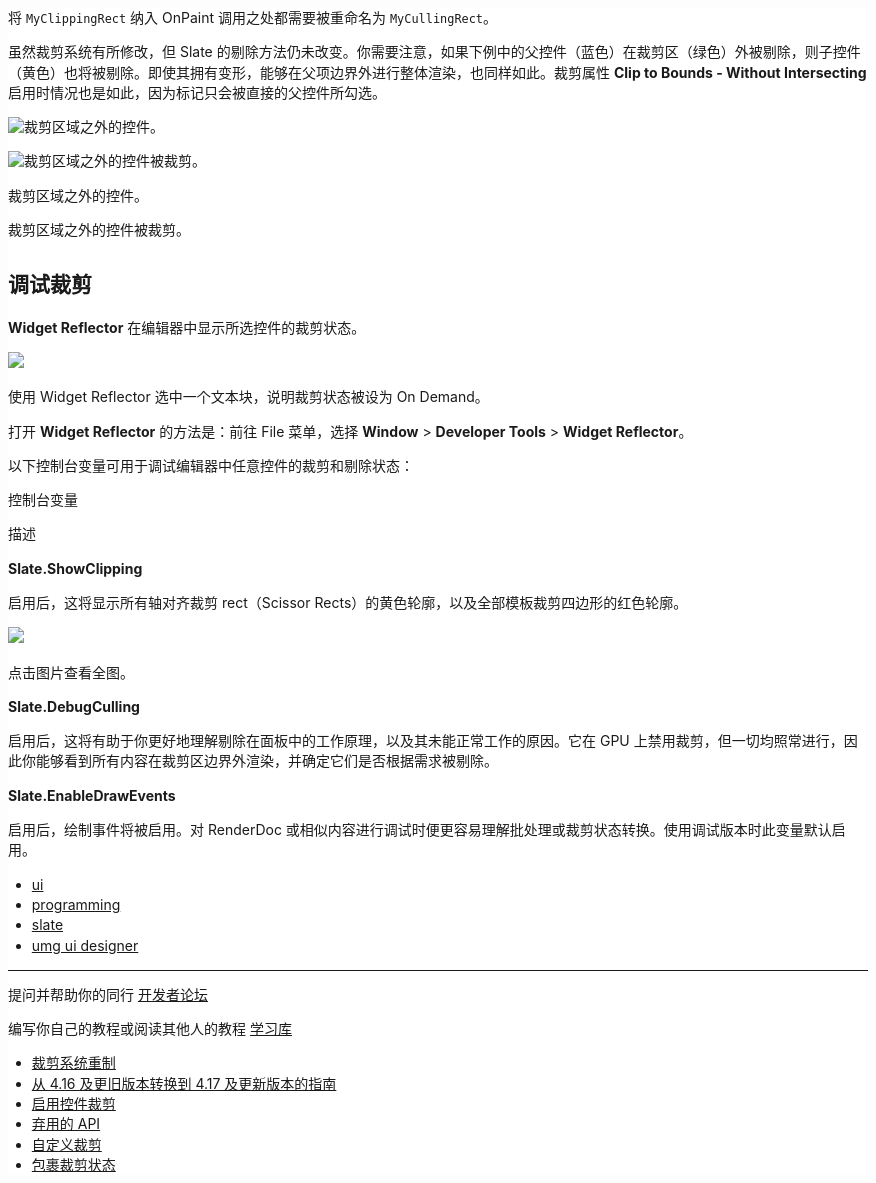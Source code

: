 将 `MyClippingRect` 纳入 OnPaint 调用之处都需要被重命名为 `MyCullingRect`。

虽然裁剪系统有所修改，但 Slate 的剔除方法仍未改变。你需要注意，如果下例中的父控件（蓝色）在裁剪区（绿色）外被剔除，则子控件（黄色）也将被剔除。即使其拥有变形，能够在父项边界外进行整体渲染，也同样如此。裁剪属性 **Clip to Bounds - Without Intersecting** 启用时情况也是如此，因为标记只会被直接的父控件所勾选。

![裁剪区域之外的控件。](https://d1iv7db44yhgxn.cloudfront.net/documentation/images/4562ca0c-3de8-4b9f-860b-a8545199d4ba/slate_cullinged.png)

![裁剪区域之外的控件被裁剪。](https://d1iv7db44yhgxn.cloudfront.net/documentation/images/223dd8b1-0ac2-4d66-aa9f-198b4d99f284/slate_cullinged2.png)

裁剪区域之外的控件。

裁剪区域之外的控件被裁剪。

## 调试裁剪

**Widget Reflector** 在编辑器中显示所选控件的裁剪状态。

![](https://d1iv7db44yhgxn.cloudfront.net/documentation/images/2a6d65ce-2f65-4ab3-b8d1-104b238fd638/widgetreflector.png)

使用 Widget Reflector 选中一个文本块，说明裁剪状态被设为 On Demand。

打开 **Widget Reflector** 的方法是：前往 File 菜单，选择 **Window** > **Developer Tools** > **Widget Reflector**。

以下控制台变量可用于调试编辑器中任意控件的裁剪和剔除状态：

控制台变量

描述

**Slate.ShowClipping**

启用后，这将显示所有轴对齐裁剪 rect（Scissor Rects）的黄色轮廓，以及全部模板裁剪四边形的红色轮廓。

[![](https://d1iv7db44yhgxn.cloudfront.net/documentation/images/4d7c6923-353f-4507-95f8-dc7566732c7e/showclipping.png)](https://d1iv7db44yhgxn.cloudfront.net/documentation/images/4d7c6923-353f-4507-95f8-dc7566732c7e/showclipping.png)

点击图片查看全图。

**Slate.DebugCulling**

启用后，这将有助于你更好地理解剔除在面板中的工作原理，以及其未能正常工作的原因。它在 GPU 上禁用裁剪，但一切均照常进行，因此你能够看到所有内容在裁剪区边界外渲染，并确定它们是否根据需求被剔除。

**Slate.EnableDrawEvents**

启用后，绘制事件将被启用。对 RenderDoc 或相似内容进行调试时便更容易理解批处理或裁剪状态转换。使用调试版本时此变量默认启用。

-   [ui](https://dev.epicgames.com/community/search?query=ui)
-   [programming](https://dev.epicgames.com/community/search?query=programming)
-   [slate](https://dev.epicgames.com/community/search?query=slate)
-   [umg ui designer](https://dev.epicgames.com/community/search?query=umg%20ui%20designer)

* * *

提问并帮助你的同行 [开发者论坛](https://forums.unrealengine.com/categories?tag=unreal-engine)

编写你自己的教程或阅读其他人的教程 [学习库](https://dev.epicgames.com/community/unreal-engine/learning)

-   [裁剪系统重制](/documentation/zh-cn/unreal-engine/using-the-slate-clipping-system-in-unreal-engine#%E8%A3%81%E5%89%AA%E7%B3%BB%E7%BB%9F%E9%87%8D%E5%88%B6)
-   [从 4.16 及更旧版本转换到 4.17 及更新版本的指南](/documentation/zh-cn/unreal-engine/using-the-slate-clipping-system-in-unreal-engine#%E4%BB%8E416%E5%8F%8A%E6%9B%B4%E6%97%A7%E7%89%88%E6%9C%AC%E8%BD%AC%E6%8D%A2%E5%88%B0417%E5%8F%8A%E6%9B%B4%E6%96%B0%E7%89%88%E6%9C%AC%E7%9A%84%E6%8C%87%E5%8D%97)
-   [启用控件裁剪](/documentation/zh-cn/unreal-engine/using-the-slate-clipping-system-in-unreal-engine#%E5%90%AF%E7%94%A8%E6%8E%A7%E4%BB%B6%E8%A3%81%E5%89%AA)
-   [弃用的 API](/documentation/zh-cn/unreal-engine/using-the-slate-clipping-system-in-unreal-engine#%E5%BC%83%E7%94%A8%E7%9A%84api)
-   [自定义裁剪](/documentation/zh-cn/unreal-engine/using-the-slate-clipping-system-in-unreal-engine#%E8%87%AA%E5%AE%9A%E4%B9%89%E8%A3%81%E5%89%AA)
-   [包裹裁剪状态](/documentation/zh-cn/unreal-engine/using-the-slate-clipping-system-in-unreal-engine#%E5%8C%85%E8%A3%B9%E8%A3%81%E5%89%AA%E7%8A%B6%E6%80%81)
